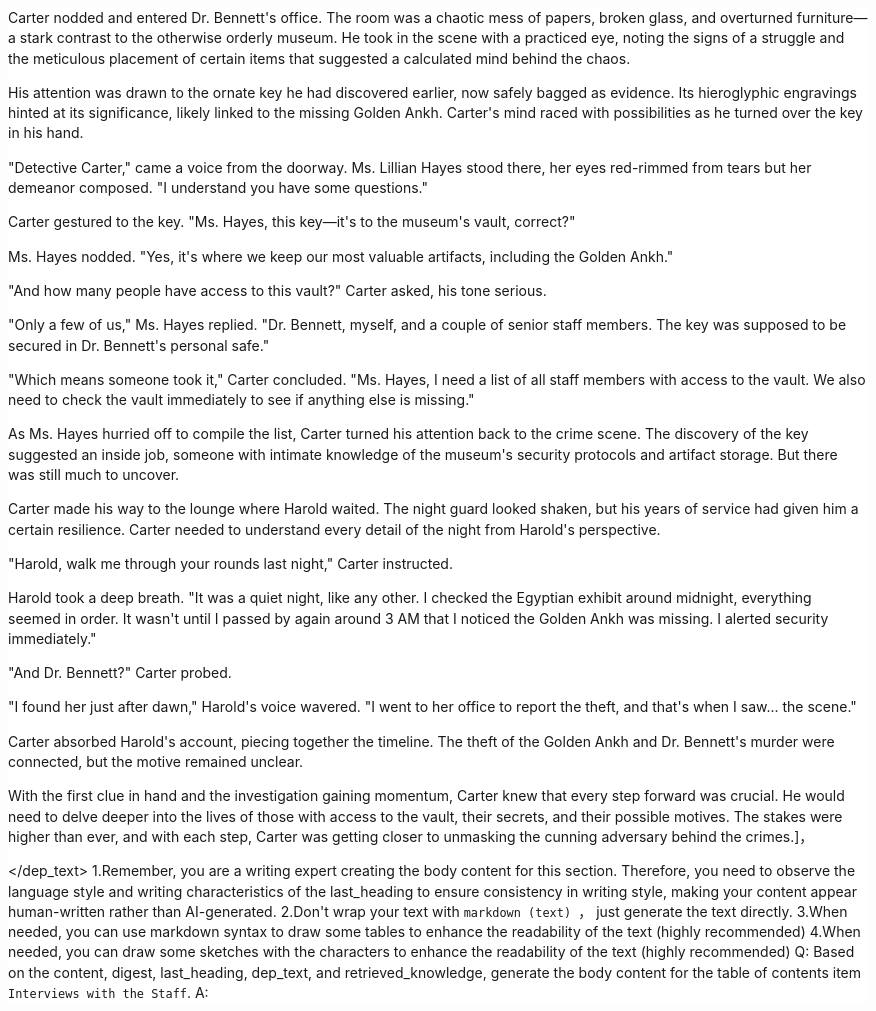 Carter nodded and entered Dr. Bennett's office. The room was a chaotic mess of papers, broken glass, and overturned furniture—a stark contrast to the otherwise orderly museum. He took in the scene with a practiced eye, noting the signs of a struggle and the meticulous placement of certain items that suggested a calculated mind behind the chaos.

His attention was drawn to the ornate key he had discovered earlier, now safely bagged as evidence. Its hieroglyphic engravings hinted at its significance, likely linked to the missing Golden Ankh. Carter's mind raced with possibilities as he turned over the key in his hand.

"Detective Carter," came a voice from the doorway. Ms. Lillian Hayes stood there, her eyes red-rimmed from tears but her demeanor composed. "I understand you have some questions."

Carter gestured to the key. "Ms. Hayes, this key—it's to the museum's vault, correct?"

Ms. Hayes nodded. "Yes, it's where we keep our most valuable artifacts, including the Golden Ankh."

"And how many people have access to this vault?" Carter asked, his tone serious.

"Only a few of us," Ms. Hayes replied. "Dr. Bennett, myself, and a couple of senior staff members. The key was supposed to be secured in Dr. Bennett's personal safe."

"Which means someone took it," Carter concluded. "Ms. Hayes, I need a list of all staff members with access to the vault. We also need to check the vault immediately to see if anything else is missing."

As Ms. Hayes hurried off to compile the list, Carter turned his attention back to the crime scene. The discovery of the key suggested an inside job, someone with intimate knowledge of the museum's security protocols and artifact storage. But there was still much to uncover.

Carter made his way to the lounge where Harold waited. The night guard looked shaken, but his years of service had given him a certain resilience. Carter needed to understand every detail of the night from Harold's perspective.

"Harold, walk me through your rounds last night," Carter instructed.

Harold took a deep breath. "It was a quiet night, like any other. I checked the Egyptian exhibit around midnight, everything seemed in order. It wasn't until I passed by again around 3 AM that I noticed the Golden Ankh was missing. I alerted security immediately."

"And Dr. Bennett?" Carter probed.

"I found her just after dawn," Harold's voice wavered. "I went to her office to report the theft, and that's when I saw... the scene."

Carter absorbed Harold's account, piecing together the timeline. The theft of the Golden Ankh and Dr. Bennett's murder were connected, but the motive remained unclear. 

With the first clue in hand and the investigation gaining momentum, Carter knew that every step forward was crucial. He would need to delve deeper into the lives of those with access to the vault, their secrets, and their possible motives. The stakes were higher than ever, and with each step, Carter was getting closer to unmasking the cunning adversary behind the crimes.]，


</dep_text>
<attention>
1.Remember, you are a writing expert creating the body content for this section.
Therefore, you need to observe the language style and writing characteristics of the last_heading to ensure consistency in writing style, making your content appear human-written rather than AI-generated.
2.Don't wrap your text with ```markdown (text) ```， just generate the text directly.
3.When needed, you can use markdown syntax to draw some tables to enhance the readability of the text (highly recommended)
4.When needed, you can draw some sketches with the characters to enhance the readability of the text (highly recommended)
</attention>
<task>
Q: Based on the content, digest, last_heading, dep_text, and retrieved_knowledge, generate the body content for the table of contents item `Interviews with the Staff`.
A: 
